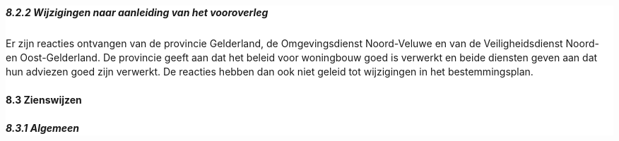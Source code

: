 ##### 8\.2\.2 Wijzigingen naar aanleiding van het vooroverleg

Er zijn reacties ontvangen van de provincie Gelderland, de Omgevingsdienst Noord\-Veluwe en van de Veiligheidsdienst Noord\- en Oost\-Gelderland. De provincie geeft aan dat het beleid voor woningbouw goed is verwerkt en beide diensten geven aan dat hun adviezen goed zijn verwerkt. De reacties hebben dan ook niet geleid tot wijzigingen in het bestemmingsplan.

#### 8\.3 Zienswijzen

##### 8\.3\.1 Algemeen

